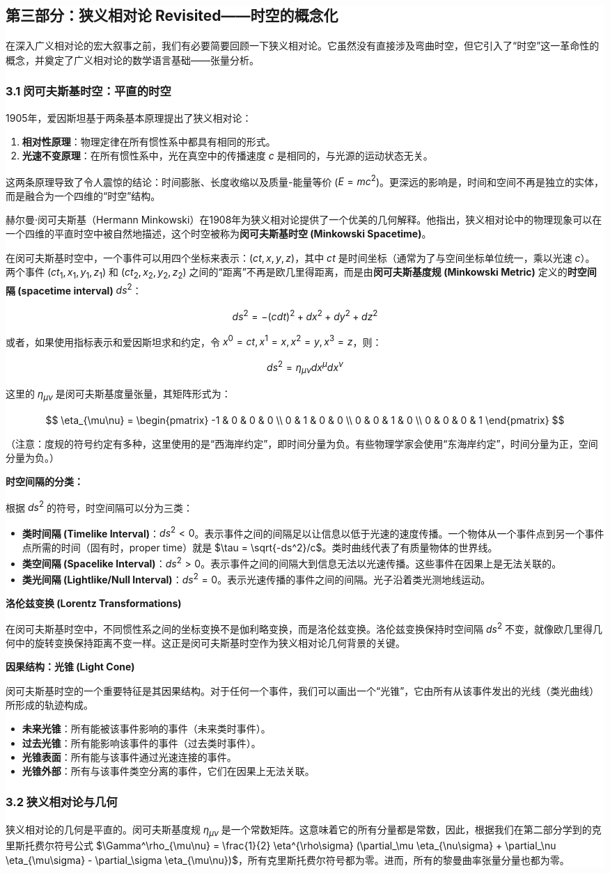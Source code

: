 ## 第三部分：狭义相对论 Revisited——时空的概念化

在深入广义相对论的宏大叙事之前，我们有必要简要回顾一下狭义相对论。它虽然没有直接涉及弯曲时空，但它引入了“时空”这一革命性的概念，并奠定了广义相对论的数学语言基础——张量分析。

### 3.1 闵可夫斯基时空：平直的时空

1905年，爱因斯坦基于两条基本原理提出了狭义相对论：
1.  **相对性原理**：物理定律在所有惯性系中都具有相同的形式。
2.  **光速不变原理**：在所有惯性系中，光在真空中的传播速度 $c$ 是相同的，与光源的运动状态无关。

这两条原理导致了令人震惊的结论：时间膨胀、长度收缩以及质量-能量等价 ($E=mc^2$)。更深远的影响是，时间和空间不再是独立的实体，而是融合为一个四维的“时空”结构。

赫尔曼·闵可夫斯基（Hermann Minkowski）在1908年为狭义相对论提供了一个优美的几何解释。他指出，狭义相对论中的物理现象可以在一个四维的平直时空中被自然地描述，这个时空被称为**闵可夫斯基时空 (Minkowski Spacetime)**。

在闵可夫斯基时空中，一个事件可以用四个坐标来表示：$(ct, x, y, z)$，其中 $ct$ 是时间坐标（通常为了与空间坐标单位统一，乘以光速 $c$）。两个事件 $(ct_1, x_1, y_1, z_1)$ 和 $(ct_2, x_2, y_2, z_2)$ 之间的“距离”不再是欧几里得距离，而是由**闵可夫斯基度规 (Minkowski Metric)** 定义的**时空间隔 (spacetime interval)** $ds^2$：

$$ ds^2 = -(c dt)^2 + dx^2 + dy^2 + dz^2 $$

或者，如果使用指标表示和爱因斯坦求和约定，令 $x^0 = ct, x^1=x, x^2=y, x^3=z$，则：

$$ ds^2 = \eta_{\mu\nu} dx^\mu dx^\nu $$

这里的 $\eta_{\mu\nu}$ 是闵可夫斯基度量张量，其矩阵形式为：

$$ \eta_{\mu\nu} = \begin{pmatrix} -1 & 0 & 0 & 0 \\ 0 & 1 & 0 & 0 \\ 0 & 0 & 1 & 0 \\ 0 & 0 & 0 & 1 \end{pmatrix} $$

（注意：度规的符号约定有多种，这里使用的是“西海岸约定”，即时间分量为负。有些物理学家会使用“东海岸约定”，时间分量为正，空间分量为负。）

**时空间隔的分类：**

根据 $ds^2$ 的符号，时空间隔可以分为三类：
*   **类时间隔 (Timelike Interval)**：$ds^2 < 0$。表示事件之间的间隔足以让信息以低于光速的速度传播。一个物体从一个事件点到另一个事件点所需的时间（固有时，proper time）就是 $\tau = \sqrt{-ds^2}/c$。类时曲线代表了有质量物体的世界线。
*   **类空间隔 (Spacelike Interval)**：$ds^2 > 0$。表示事件之间的间隔大到信息无法以光速传播。这些事件在因果上是无法关联的。
*   **类光间隔 (Lightlike/Null Interval)**：$ds^2 = 0$。表示光速传播的事件之间的间隔。光子沿着类光测地线运动。

**洛伦兹变换 (Lorentz Transformations)**

在闵可夫斯基时空中，不同惯性系之间的坐标变换不是伽利略变换，而是洛伦兹变换。洛伦兹变换保持时空间隔 $ds^2$ 不变，就像欧几里得几何中的旋转变换保持距离不变一样。这正是闵可夫斯基时空作为狭义相对论几何背景的关键。

**因果结构：光锥 (Light Cone)**

闵可夫斯基时空的一个重要特征是其因果结构。对于任何一个事件，我们可以画出一个“光锥”，它由所有从该事件发出的光线（类光曲线）所形成的轨迹构成。
*   **未来光锥**：所有能被该事件影响的事件（未来类时事件）。
*   **过去光锥**：所有能影响该事件的事件（过去类时事件）。
*   **光锥表面**：所有能与该事件通过光速连接的事件。
*   **光锥外部**：所有与该事件类空分离的事件，它们在因果上无法关联。

### 3.2 狭义相对论与几何

狭义相对论的几何是平直的。闵可夫斯基度规 $\eta_{\mu\nu}$ 是一个常数矩阵。这意味着它的所有分量都是常数，因此，根据我们在第二部分学到的克里斯托费尔符号公式 $\Gamma^\rho_{\mu\nu} = \frac{1}{2} \eta^{\rho\sigma} (\partial_\mu \eta_{\nu\sigma} + \partial_\nu \eta_{\mu\sigma} - \partial_\sigma \eta_{\mu\nu})$，所有克里斯托费尔符号都为零。进而，所有的黎曼曲率张量分量也都为零。

